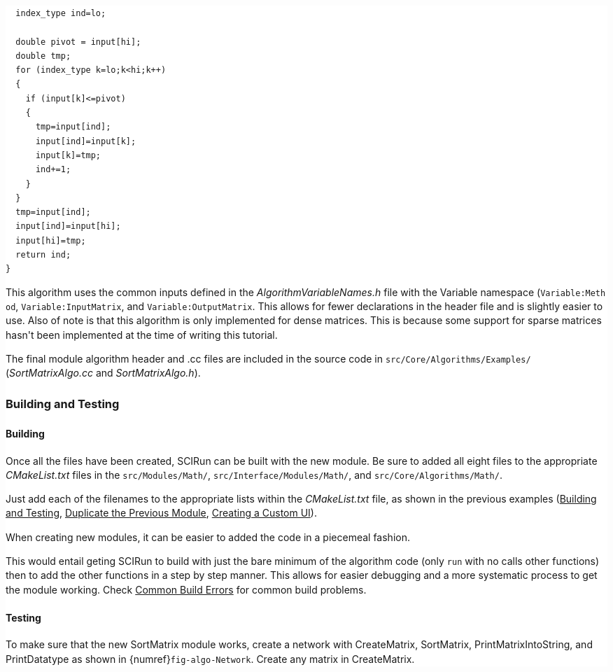 ```
  index_type ind=lo;

  double pivot = input[hi];
  double tmp;
  for (index_type k=lo;k<hi;k++)
  {
    if (input[k]<=pivot)
    {
      tmp=input[ind];
      input[ind]=input[k];
      input[k]=tmp;
      ind+=1;
    }
  }
  tmp=input[ind];
  input[ind]=input[hi];
  input[hi]=tmp;
  return ind;
}
```

This algorithm uses the common inputs defined in the *AlgorithmVariableNames.h* file with the Variable namespace (`Variable:Method`, `Variable:InputMatrix`, and `Variable:OutputMatrix`. This allows for fewer declarations in the header file and is slightly easier to use. Also of note is that this algorithm is only implemented for dense matrices. This is because some support for sparse matrices hasn't been implemented at the time of writing this tutorial.   

The final module algorithm header and .cc files are included in the source code in `src/Core/Algorithms/Examples/` (*SortMatrixAlgo.cc* and *SortMatrixAlgo.h*).

### Building and Testing

#### Building

Once all the files have been created, SCIRun can be built with the new module. Be sure to added all eight files to the appropriate *CMakeList.txt* files in the `src/Modules/Math/`, `src/Interface/Modules/Math/`, and `src/Core/Algorithms/Math/`.  

Just add each of the filenames to the appropriate lists within the *CMakeList.txt* file, as shown in the previous examples ([Building and Testing](#building-and-testing), [Duplicate the Previous Module](#duplicate-the-previous-module), [Creating a Custom UI](#creating-a-custom-ui)).  

When creating new modules, it can be easier to added the code in a piecemeal fashion.

This would entail geting SCIRun to build with just the bare minimum of the algorithm code (only `run` with no calls other functions) then to add the other functions in a step by step manner. This allows for easier debugging and a more systematic process to get the module working. Check [Common Build Errors](#common-build-errors) for common build problems.

#### Testing

To make sure that the new SortMatrix module works, create a network with CreateMatrix, SortMatrix, PrintMatrixIntoString, and PrintDatatype as shown in {numref}`fig-algo-Network`. Create any matrix in CreateMatrix.
